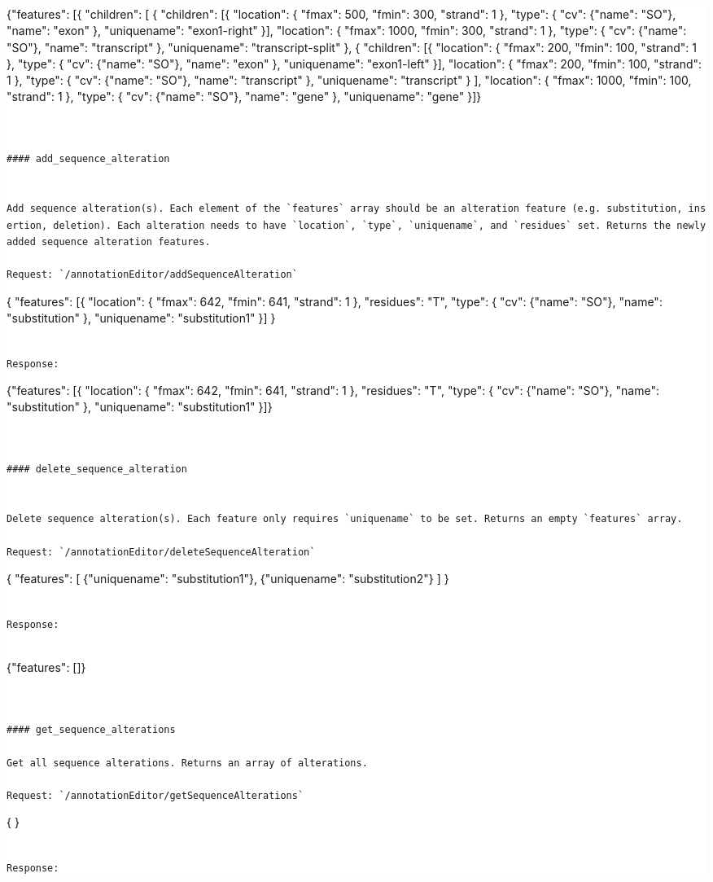 ```

``` 
{"features": [{ "children": [ { "children": [{ "location": { "fmax": 500, "fmin": 300, "strand": 1 }, "type": { "cv": {"name": "SO"}, "name": "exon" }, "uniquename": "exon1-right" }], "location": { "fmax": 1000, "fmin": 300, "strand": 1 }, "type": { "cv": {"name": "SO"}, "name": "transcript" }, "uniquename": "transcript-split" }, { "children": [{ "location": { "fmax": 200, "fmin": 100, "strand": 1 }, "type": { "cv": {"name": "SO"}, "name": "exon" }, "uniquename": "exon1-left" }], "location": { "fmax": 200, "fmin": 100, "strand": 1 }, "type": { "cv": {"name": "SO"}, "name": "transcript" }, "uniquename": "transcript" } ], "location": { "fmax": 1000, "fmin": 100, "strand": 1 }, "type": { "cv": {"name": "SO"}, "name": "gene" }, "uniquename": "gene" }]}
```


#### add_sequence_alteration


Add sequence alteration(s). Each element of the `features` array should be an alteration feature (e.g. substitution, insertion, deletion). Each alteration needs to have `location`, `type`, `uniquename`, and `residues` set. Returns the newly added sequence alteration features.

Request: `/annotationEditor/addSequenceAlteration`

``` 
{ "features": [{ "location": { "fmax": 642, "fmin": 641, "strand": 1 }, "residues": "T", "type": { "cv": {"name": "SO"}, "name": "substitution" }, "uniquename": "substitution1" }] }
```

Response:

``` 
{"features": [{ "location": { "fmax": 642, "fmin": 641, "strand": 1 }, "residues": "T", "type": { "cv": {"name": "SO"}, "name": "substitution" }, "uniquename": "substitution1" }]}
```


#### delete_sequence_alteration


Delete sequence alteration(s). Each feature only requires `uniquename` to be set. Returns an empty `features` array.

Request: `/annotationEditor/deleteSequenceAlteration`

``` 
{ "features": [ {"uniquename": "substitution1"}, {"uniquename": "substitution2"} ] }
```

Response:
 
``` 
{"features": []}
```


#### get_sequence_alterations

Get all sequence alterations. Returns an array of alterations.

Request: `/annotationEditor/getSequenceAlterations`

``` 
{ }
```

Response:
```